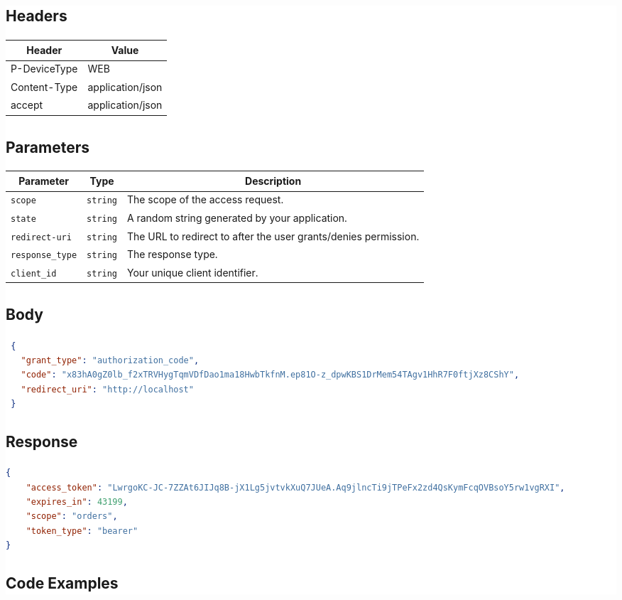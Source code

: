 
## Headers
| Header | Value |
|-------------- | ------- |
| P-DeviceType | WEB |
| Content-Type | application/json |
| accept | application/json |




## Parameters
| Parameter | Type | Description |
|-------------- | ------- | ------- |
| `scope` | `string` | The scope of the access request. |
| `state` | `string` | A random string generated by your application. |
| `redirect-uri` | `string` | The URL to redirect to after the user grants/denies permission. |
| `response_type` | `string` | The response type. |
| `client_id` | `string` | Your unique client identifier. |


## Body
```json
 {
   "grant_type": "authorization_code",
   "code": "x83hA0gZ0lb_f2xTRVHygTqmVDfDao1ma18HwbTkfnM.ep81O-z_dpwKBS1DrMem54TAgv1HhR7F0ftjXz8CShY",
   "redirect_uri": "http://localhost"
 }
```

## Response
```json
{
    "access_token": "LwrgoKC-JC-7ZZAt6JIJq8B-jX1Lg5jvtvkXuQ7JUeA.Aq9jlncTi9jTPeFx2zd4QsKymFcqOVBsoY5rw1vgRXI",
    "expires_in": 43199,
    "scope": "orders",
    "token_type": "bearer"
}
```



## Code Examples
